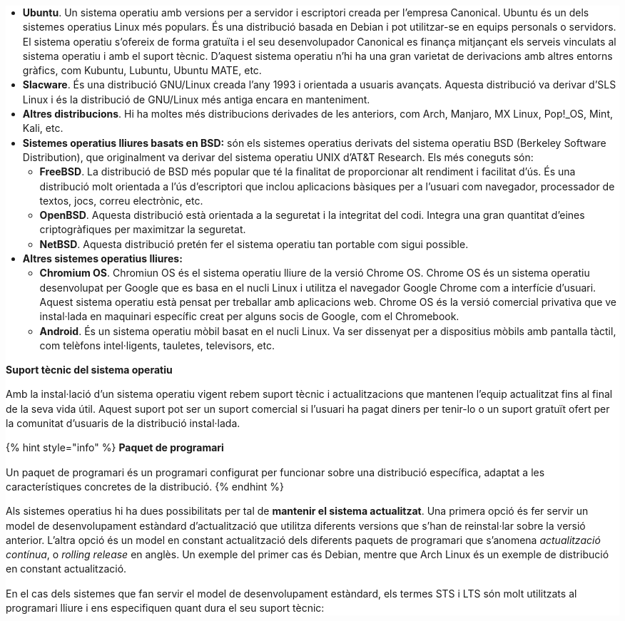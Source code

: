   * **Ubuntu**. Un sistema operatiu amb versions per a servidor i escriptori creada per l’empresa Canonical. Ubuntu és un dels sistemes operatius Linux més populars. És una distribució basada en Debian i pot utilitzar-se en equips personals o servidors. El sistema operatiu s’ofereix de forma gratuïta i el seu desenvolupador Canonical es finança mitjançant els serveis vinculats al sistema operatiu i amb el suport tècnic. D’aquest sistema operatiu n’hi ha una gran varietat de derivacions amb altres entorns gràfics, com Kubuntu, Lubuntu, Ubuntu MATE, etc.
  * **Slacware**. És una distribució GNU/Linux creada l’any 1993 i orientada a usuaris avançats. Aquesta distribució va derivar d’SLS Linux i és la distribució de GNU/Linux més antiga encara en manteniment.
  * **Altres distribucions**. Hi ha moltes més distribucions derivades de les anteriors, com Arch, Manjaro, MX Linux, Pop!\_OS, Mint, Kali, etc.
* **Sistemes operatius lliures basats en BSD:** són els sistemes operatius derivats del sistema operatiu BSD \(Berkeley Software Distribution\), que originalment va derivar del sistema operatiu UNIX d’AT&T Research. Els més coneguts són:
  * **FreeBSD**. La distribució de BSD més popular que té la finalitat de proporcionar alt rendiment i facilitat d’ús. És una distribució molt orientada a l’ús d’escriptori que inclou aplicacions bàsiques per a l’usuari com navegador, processador de textos, jocs, correu electrònic, etc.
  * **OpenBSD**. Aquesta distribució està orientada a la seguretat i la integritat del codi. Integra una gran quantitat d’eines criptogràfiques per maximitzar la seguretat.
  * **NetBSD**. Aquesta distribució pretén fer el sistema operatiu tan portable com sigui possible.
* **Altres sistemes operatius lliures:**
  * **Chromium OS**. Chromiun OS és el sistema operatiu lliure de la versió Chrome OS. Chrome OS és un sistema operatiu desenvolupat per Google que es basa en el nucli Linux i utilitza el navegador Google Chrome com a interfície d’usuari. Aquest sistema operatiu està pensat per treballar amb aplicacions web. Chrome OS és la versió comercial privativa que ve instal·lada en maquinari específic creat per alguns socis de Google, com el Chromebook.
  * **Android**. És un sistema operatiu mòbil basat en el nucli Linux. Va ser dissenyat per a dispositius mòbils amb pantalla tàctil, com telèfons intel·ligents, tauletes, televisors, etc.

**Suport tècnic del sistema operatiu**

Amb la instal·lació d’un sistema operatiu vigent rebem suport tècnic i actualitzacions que mantenen l’equip actualitzat fins al final de la seva vida útil. Aquest suport pot ser un suport comercial si l’usuari ha pagat diners per tenir-lo o un suport gratuït ofert per la comunitat d’usuaris de la distribució instal·lada.

{% hint style="info" %}
**Paquet de programari**

Un paquet de programari és un programari configurat per funcionar sobre una distribució específica, adaptat a les característiques concretes de la distribució.
{% endhint %}



Als sistemes operatius hi ha dues possibilitats per tal de **mantenir el sistema actualitzat**. Una primera opció és fer servir un model de desenvolupament estàndard d’actualització que utilitza diferents versions que s’han de reinstal·lar sobre la versió anterior. L’altra opció és un model en constant actualització dels diferents paquets de programari que s’anomena _actualització contínua_, o _rolling release_ en anglès. Un exemple del primer cas és Debian, mentre que Arch Linux és un exemple de distribució en constant actualització.

En el cas dels sistemes que fan servir el model de desenvolupament estàndard, els termes STS i LTS són molt utilitzats al programari lliure i ens especifiquen quant dura el seu suport tècnic:

